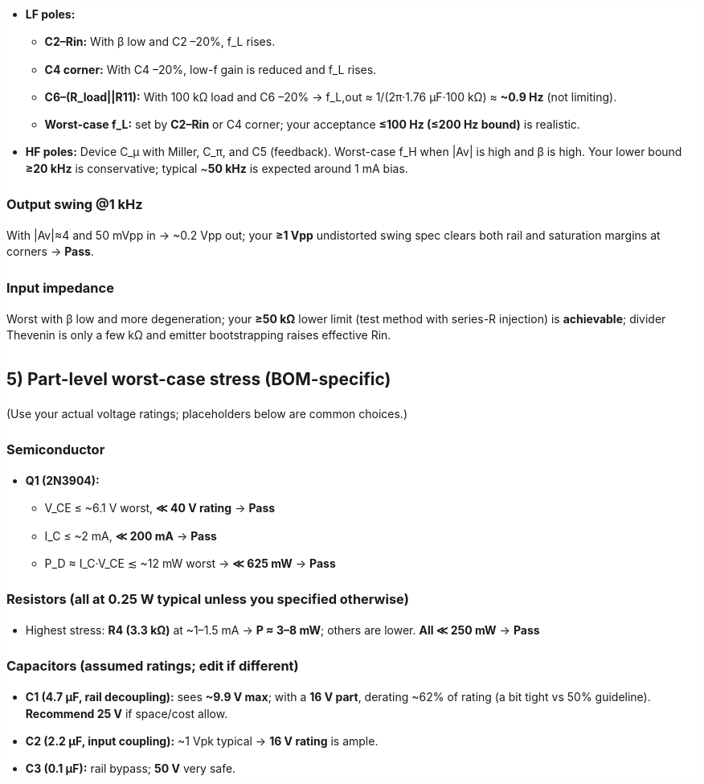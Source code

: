 - **LF poles:**
    
    - **C2–Rin:** With β low and C2 –20%, f_L rises.
        
    - **C4 corner:** With C4 –20%, low-f gain is reduced and f_L rises.
        
    - **C6–(R_load||R11):** With 100 kΩ load and C6 –20% → f_L,out ≈ 1/(2π·1.76 µF·100 kΩ) ≈ **~0.9 Hz** (not limiting).
        
    - **Worst-case f_L:** set by **C2–Rin** or C4 corner; your acceptance **≤100 Hz (≤200 Hz bound)** is realistic.
        
- **HF poles:** Device C_μ with Miller, C_π, and C5 (feedback). Worst-case f_H when |Av| is high and β is high. Your lower bound **≥20 kHz** is conservative; typical ~**50 kHz** is expected around 1 mA bias.
    

### Output swing @1 kHz

With |Av|≈4 and 50 mVpp in → ~0.2 Vpp out; your **≥1 Vpp** undistorted swing spec clears both rail and saturation margins at corners → **Pass**.

### Input impedance

Worst with β low and more degeneration; your **≥50 kΩ** lower limit (test method with series-R injection) is **achievable**; divider Thevenin is only a few kΩ and emitter bootstrapping raises effective Rin.

## 5) Part-level worst-case stress (BOM-specific)

(Use your actual voltage ratings; placeholders below are common choices.)

### Semiconductor

- **Q1 (2N3904):**
    
    - V_CE ≤ ~6.1 V worst, **≪ 40 V rating** → **Pass**
        
    - I_C ≤ ~2 mA, **≪ 200 mA** → **Pass**
        
    - P_D ≈ I_C·V_CE ≲ ~12 mW worst → **≪ 625 mW** → **Pass**
        

### Resistors (all at 0.25 W typical unless you specified otherwise)

- Highest stress: **R4 (3.3 kΩ)** at ~1–1.5 mA → **P ≈ 3–8 mW**; others are lower. **All ≪ 250 mW** → **Pass**
    

### Capacitors (assumed ratings; edit if different)

- **C1 (4.7 µF, rail decoupling):** sees **~9.9 V max**; with a **16 V part**, derating ~62% of rating (a bit tight vs 50% guideline). **Recommend 25 V** if space/cost allow.
    
- **C2 (2.2 µF, input coupling):** ~1 Vpk typical → **16 V rating** is ample.
    
- **C3 (0.1 µF):** rail bypass; **50 V** very safe.
    